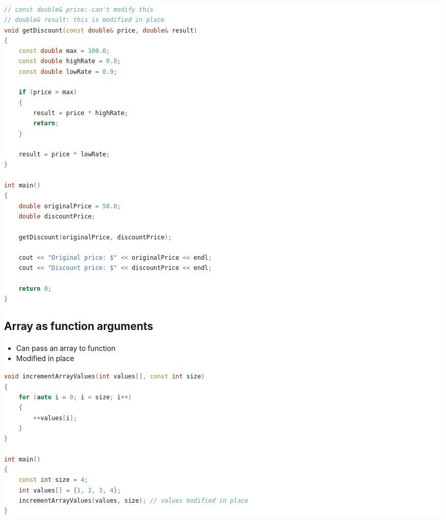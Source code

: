 ``` cpp
// const double& price: can't modify this
// double& result: this is modified in place
void getDiscount(const double& price, double& result)
{
    const double max = 100.0;
    const double highRate = 0.8;
    const double lowRate = 0.9;

    if (price > max)
    {
        result = price * highRate;
        return;
    }

    result = price * lowRate;
}

int main()
{
    double originalPrice = 50.0;
    double discountPrice;

    getDiscount(originalPrice, discountPrice);

    cout << "Original price: $" << originalPrice << endl;
    cout << "Discount price: $" << discountPrice << endl;

    return 0;
}
```

## Array as function arguments

- Can pass an array to function
- Modified in place

``` cpp
void incrementArrayValues(int values[], const int size)
{
    for (auto i = 0; i < size; i++)
    {
        ++values[i];
    }
}

int main()
{
    const int size = 4;
    int values[] = {1, 2, 3, 4};
    incrementArrayValues(values, size); // values modified in place
}
```
